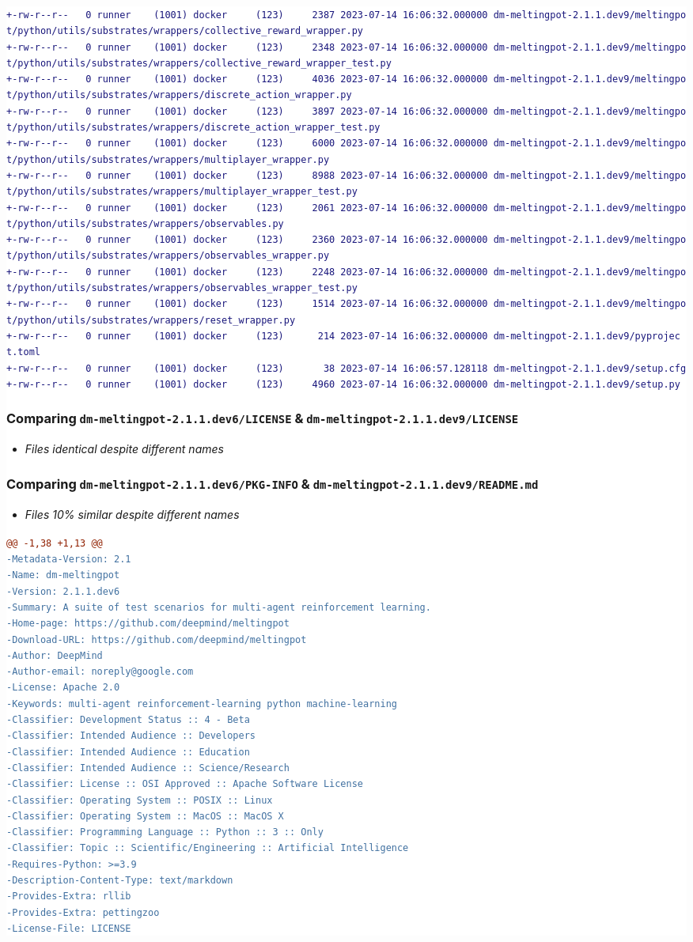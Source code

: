 ```diff
+-rw-r--r--   0 runner    (1001) docker     (123)     2387 2023-07-14 16:06:32.000000 dm-meltingpot-2.1.1.dev9/meltingpot/python/utils/substrates/wrappers/collective_reward_wrapper.py
+-rw-r--r--   0 runner    (1001) docker     (123)     2348 2023-07-14 16:06:32.000000 dm-meltingpot-2.1.1.dev9/meltingpot/python/utils/substrates/wrappers/collective_reward_wrapper_test.py
+-rw-r--r--   0 runner    (1001) docker     (123)     4036 2023-07-14 16:06:32.000000 dm-meltingpot-2.1.1.dev9/meltingpot/python/utils/substrates/wrappers/discrete_action_wrapper.py
+-rw-r--r--   0 runner    (1001) docker     (123)     3897 2023-07-14 16:06:32.000000 dm-meltingpot-2.1.1.dev9/meltingpot/python/utils/substrates/wrappers/discrete_action_wrapper_test.py
+-rw-r--r--   0 runner    (1001) docker     (123)     6000 2023-07-14 16:06:32.000000 dm-meltingpot-2.1.1.dev9/meltingpot/python/utils/substrates/wrappers/multiplayer_wrapper.py
+-rw-r--r--   0 runner    (1001) docker     (123)     8988 2023-07-14 16:06:32.000000 dm-meltingpot-2.1.1.dev9/meltingpot/python/utils/substrates/wrappers/multiplayer_wrapper_test.py
+-rw-r--r--   0 runner    (1001) docker     (123)     2061 2023-07-14 16:06:32.000000 dm-meltingpot-2.1.1.dev9/meltingpot/python/utils/substrates/wrappers/observables.py
+-rw-r--r--   0 runner    (1001) docker     (123)     2360 2023-07-14 16:06:32.000000 dm-meltingpot-2.1.1.dev9/meltingpot/python/utils/substrates/wrappers/observables_wrapper.py
+-rw-r--r--   0 runner    (1001) docker     (123)     2248 2023-07-14 16:06:32.000000 dm-meltingpot-2.1.1.dev9/meltingpot/python/utils/substrates/wrappers/observables_wrapper_test.py
+-rw-r--r--   0 runner    (1001) docker     (123)     1514 2023-07-14 16:06:32.000000 dm-meltingpot-2.1.1.dev9/meltingpot/python/utils/substrates/wrappers/reset_wrapper.py
+-rw-r--r--   0 runner    (1001) docker     (123)      214 2023-07-14 16:06:32.000000 dm-meltingpot-2.1.1.dev9/pyproject.toml
+-rw-r--r--   0 runner    (1001) docker     (123)       38 2023-07-14 16:06:57.128118 dm-meltingpot-2.1.1.dev9/setup.cfg
+-rw-r--r--   0 runner    (1001) docker     (123)     4960 2023-07-14 16:06:32.000000 dm-meltingpot-2.1.1.dev9/setup.py
```

### Comparing `dm-meltingpot-2.1.1.dev6/LICENSE` & `dm-meltingpot-2.1.1.dev9/LICENSE`

 * *Files identical despite different names*

### Comparing `dm-meltingpot-2.1.1.dev6/PKG-INFO` & `dm-meltingpot-2.1.1.dev9/README.md`

 * *Files 10% similar despite different names*

```diff
@@ -1,38 +1,13 @@
-Metadata-Version: 2.1
-Name: dm-meltingpot
-Version: 2.1.1.dev6
-Summary: A suite of test scenarios for multi-agent reinforcement learning.
-Home-page: https://github.com/deepmind/meltingpot
-Download-URL: https://github.com/deepmind/meltingpot
-Author: DeepMind
-Author-email: noreply@google.com
-License: Apache 2.0
-Keywords: multi-agent reinforcement-learning python machine-learning
-Classifier: Development Status :: 4 - Beta
-Classifier: Intended Audience :: Developers
-Classifier: Intended Audience :: Education
-Classifier: Intended Audience :: Science/Research
-Classifier: License :: OSI Approved :: Apache Software License
-Classifier: Operating System :: POSIX :: Linux
-Classifier: Operating System :: MacOS :: MacOS X
-Classifier: Programming Language :: Python :: 3 :: Only
-Classifier: Topic :: Scientific/Engineering :: Artificial Intelligence
-Requires-Python: >=3.9
-Description-Content-Type: text/markdown
-Provides-Extra: rllib
-Provides-Extra: pettingzoo
-License-File: LICENSE
```